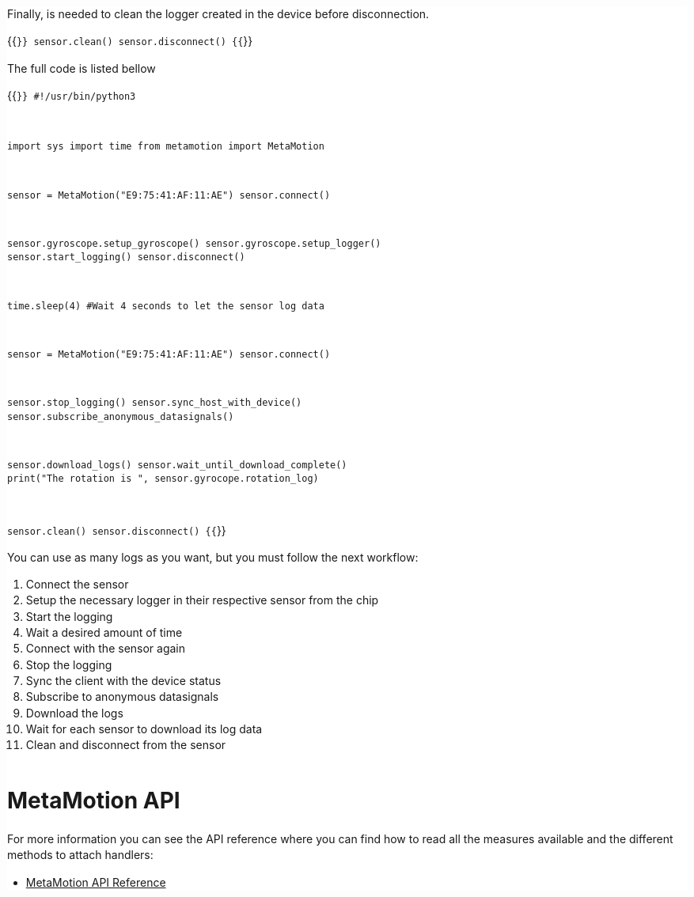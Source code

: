 Finally, is needed to clean the logger created in the device before disconnection.

{{<code py>}}
sensor.clean()
sensor.disconnect()
{{</code>}}

The full code is listed bellow

{{<code py>}}
#!/usr/bin/python3

import sys
import time
from metamotion import MetaMotion

sensor = MetaMotion("E9:75:41:AF:11:AE")
sensor.connect()

sensor.gyroscope.setup_gyroscope()
sensor.gyroscope.setup_logger()
sensor.start_logging()
sensor.disconnect()

time.sleep(4) #Wait 4 seconds to let the sensor log data

sensor = MetaMotion("E9:75:41:AF:11:AE")
sensor.connect()

sensor.stop_logging()
sensor.sync_host_with_device()
sensor.subscribe_anonymous_datasignals()

sensor.download_logs()
sensor.wait_until_download_complete()
print("The rotation is ", sensor.gyrocope.rotation_log)

sensor.clean()
sensor.disconnect()
{{</code>}}

You can use as many logs as you want, but you must follow the next workflow:

1. Connect the sensor
2. Setup the necessary logger in their respective sensor from the chip
3. Start the logging
4. Wait a desired amount of time
5. Connect with the sensor again
6. Stop the logging
7. Sync the client with the device status
8. Subscribe to anonymous datasignals
8. Download the logs
9. Wait for each sensor to download its log data
10. Clean and disconnect from the sensor

# MetaMotion API 

For more information you can see the API reference where you can find how to read
all the measures available and the different methods to attach handlers:

* [MetaMotion API Reference](/api/bosch-sensor/)
